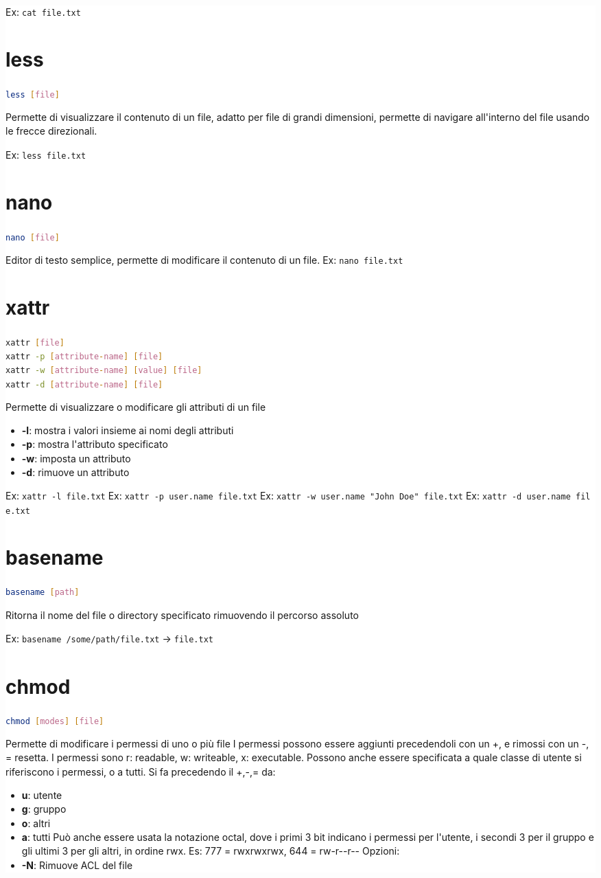 Ex: `cat file.txt`
# less
```bash
less [file]
```
Permette di visualizzare il contenuto di un file, adatto per file di grandi dimensioni, permette di navigare all'interno del file usando le frecce direzionali.

Ex: `less file.txt`
# nano
```bash
nano [file]
```
Editor di testo semplice, permette di modificare il contenuto di un file.
Ex: `nano file.txt`

# xattr
```bash
xattr [file]
xattr -p [attribute-name] [file]
xattr -w [attribute-name] [value] [file]
xattr -d [attribute-name] [file]
```
Permette di visualizzare o modificare gli attributi di un file
* **-l**: mostra i valori insieme ai nomi degli attributi
* **-p**: mostra l'attributo specificato
* **-w**: imposta un attributo
* **-d**: rimuove un attributo

Ex: `xattr -l file.txt`
Ex: `xattr -p user.name file.txt`
Ex: `xattr -w user.name "John Doe" file.txt`
Ex: `xattr -d user.name file.txt`

# basename 
```bash
basename [path]
```
Ritorna il nome del file o directory specificato rimuovendo il percorso assoluto

Ex: `basename /some/path/file.txt` -> `file.txt`

# chmod
```bash
chmod [modes] [file]
```
Permette di modificare i permessi di uno o più file
I permessi possono essere aggiunti precedendoli con un +, e rimossi con un -, = resetta. I permessi sono r: readable, w: writeable, x: executable.
Possono anche essere specificata a quale classe di utente si riferiscono i permessi, o a tutti. Si fa precedendo il +,-,= da:
* **u**: utente
* **g**: gruppo
* **o**: altri
* **a**: tutti
Può anche essere usata la notazione octal, dove i primi 3 bit indicano i permessi per l'utente, i secondi 3 per il gruppo e gli ultimi 3 per gli altri, in ordine rwx. Es: 777 = rwxrwxrwx, 644 = rw-r--r--
Opzioni:
* **-N**: Rimuove ACL del file